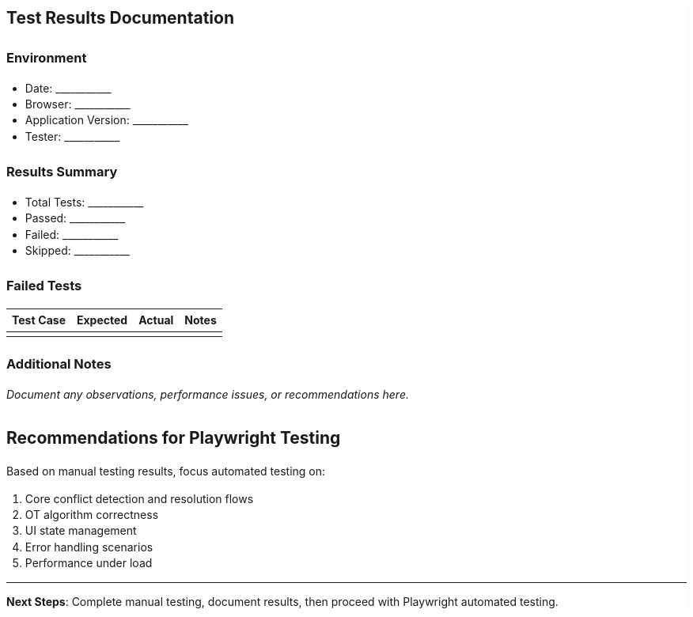 ## Test Results Documentation

### Environment
- Date: ___________
- Browser: ___________
- Application Version: ___________
- Tester: ___________

### Results Summary
- Total Tests: ___________
- Passed: ___________
- Failed: ___________
- Skipped: ___________

### Failed Tests
| Test Case | Expected | Actual | Notes |
|-----------|----------|--------|-------|
|           |          |        |       |

### Additional Notes
_Document any observations, performance issues, or recommendations here._

## Recommendations for Playwright Testing

Based on manual testing results, focus automated testing on:
1. Core conflict detection and resolution flows
2. OT algorithm correctness
3. UI state management
4. Error handling scenarios
5. Performance under load

---

**Next Steps**: Complete manual testing, document results, then proceed with Playwright automated testing. 